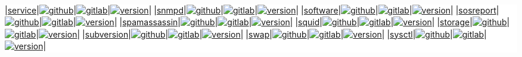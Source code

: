 |[service](https://galaxy.ansible.com/robertdebock/service)|[![github](https://github.com/robertdebock/ansible-role-service/actions/workflows/molecule.yml/badge.svg)](https://github.com/robertdebock/ansible-role-service/actions)|[![gitlab](https://gitlab.com/robertdebock-iac/ansible-role-service/badges/master/pipeline.svg)](https://gitlab.com/robertdebock-iac/ansible-role-service/-/pipelines)|[![version](https://img.shields.io/github/commits-since/robertdebock/ansible-role-service/latest.svg)](https://github.com/robertdebock/ansible-role-service/releases)|
|[snmpd](https://galaxy.ansible.com/robertdebock/snmpd)|[![github](https://github.com/robertdebock/ansible-role-snmpd/actions/workflows/molecule.yml/badge.svg)](https://github.com/robertdebock/ansible-role-snmpd/actions)|[![gitlab](https://gitlab.com/robertdebock-iac/ansible-role-snmpd/badges/master/pipeline.svg)](https://gitlab.com/robertdebock-iac/ansible-role-snmpd/-/pipelines)|[![version](https://img.shields.io/github/commits-since/robertdebock/ansible-role-snmpd/latest.svg)](https://github.com/robertdebock/ansible-role-snmpd/releases)|
|[software](https://galaxy.ansible.com/robertdebock/software)|[![github](https://github.com/robertdebock/ansible-role-software/actions/workflows/molecule.yml/badge.svg)](https://github.com/robertdebock/ansible-role-software/actions)|[![gitlab](https://gitlab.com/robertdebock-iac/ansible-role-software/badges/master/pipeline.svg)](https://gitlab.com/robertdebock-iac/ansible-role-software/-/pipelines)|[![version](https://img.shields.io/github/commits-since/robertdebock/ansible-role-software/latest.svg)](https://github.com/robertdebock/ansible-role-software/releases)|
|[sosreport](https://galaxy.ansible.com/robertdebock/sosreport)|[![github](https://github.com/robertdebock/ansible-role-sosreport/actions/workflows/molecule.yml/badge.svg)](https://github.com/robertdebock/ansible-role-sosreport/actions)|[![gitlab](https://gitlab.com/robertdebock-iac/ansible-role-sosreport/badges/master/pipeline.svg)](https://gitlab.com/robertdebock-iac/ansible-role-sosreport/-/pipelines)|[![version](https://img.shields.io/github/commits-since/robertdebock/ansible-role-sosreport/latest.svg)](https://github.com/robertdebock/ansible-role-sosreport/releases)|
|[spamassassin](https://galaxy.ansible.com/robertdebock/spamassassin)|[![github](https://github.com/robertdebock/ansible-role-spamassassin/actions/workflows/molecule.yml/badge.svg)](https://github.com/robertdebock/ansible-role-spamassassin/actions)|[![gitlab](https://gitlab.com/robertdebock-iac/ansible-role-spamassassin/badges/master/pipeline.svg)](https://gitlab.com/robertdebock-iac/ansible-role-spamassassin/-/pipelines)|[![version](https://img.shields.io/github/commits-since/robertdebock/ansible-role-spamassassin/latest.svg)](https://github.com/robertdebock/ansible-role-spamassassin/releases)|
|[squid](https://galaxy.ansible.com/robertdebock/squid)|[![github](https://github.com/robertdebock/ansible-role-squid/actions/workflows/molecule.yml/badge.svg)](https://github.com/robertdebock/ansible-role-squid/actions)|[![gitlab](https://gitlab.com/robertdebock-iac/ansible-role-squid/badges/master/pipeline.svg)](https://gitlab.com/robertdebock-iac/ansible-role-squid/-/pipelines)|[![version](https://img.shields.io/github/commits-since/robertdebock/ansible-role-squid/latest.svg)](https://github.com/robertdebock/ansible-role-squid/releases)|
|[storage](https://galaxy.ansible.com/robertdebock/storage)|[![github](https://github.com/robertdebock/ansible-role-storage/actions/workflows/molecule.yml/badge.svg)](https://github.com/robertdebock/ansible-role-storage/actions)|[![gitlab](https://gitlab.com/robertdebock-iac/ansible-role-storage/badges/master/pipeline.svg)](https://gitlab.com/robertdebock-iac/ansible-role-storage/-/pipelines)|[![version](https://img.shields.io/github/commits-since/robertdebock/ansible-role-storage/latest.svg)](https://github.com/robertdebock/ansible-role-storage/releases)|
|[subversion](https://galaxy.ansible.com/robertdebock/subversion)|[![github](https://github.com/robertdebock/ansible-role-subversion/actions/workflows/molecule.yml/badge.svg)](https://github.com/robertdebock/ansible-role-subversion/actions)|[![gitlab](https://gitlab.com/robertdebock-iac/ansible-role-subversion/badges/master/pipeline.svg)](https://gitlab.com/robertdebock-iac/ansible-role-subversion/-/pipelines)|[![version](https://img.shields.io/github/commits-since/robertdebock/ansible-role-subversion/latest.svg)](https://github.com/robertdebock/ansible-role-subversion/releases)|
|[swap](https://galaxy.ansible.com/robertdebock/swap)|[![github](https://github.com/robertdebock/ansible-role-swap/actions/workflows/molecule.yml/badge.svg)](https://github.com/robertdebock/ansible-role-swap/actions)|[![gitlab](https://gitlab.com/robertdebock-iac/ansible-role-swap/badges/master/pipeline.svg)](https://gitlab.com/robertdebock-iac/ansible-role-swap/-/pipelines)|[![version](https://img.shields.io/github/commits-since/robertdebock/ansible-role-swap/latest.svg)](https://github.com/robertdebock/ansible-role-swap/releases)|
|[sysctl](https://galaxy.ansible.com/robertdebock/sysctl)|[![github](https://github.com/robertdebock/ansible-role-sysctl/actions/workflows/molecule.yml/badge.svg)](https://github.com/robertdebock/ansible-role-sysctl/actions)|[![gitlab](https://gitlab.com/robertdebock-iac/ansible-role-sysctl/badges/master/pipeline.svg)](https://gitlab.com/robertdebock-iac/ansible-role-sysctl/-/pipelines)|[![version](https://img.shields.io/github/commits-since/robertdebock/ansible-role-sysctl/latest.svg)](https://github.com/robertdebock/ansible-role-sysctl/releases)|